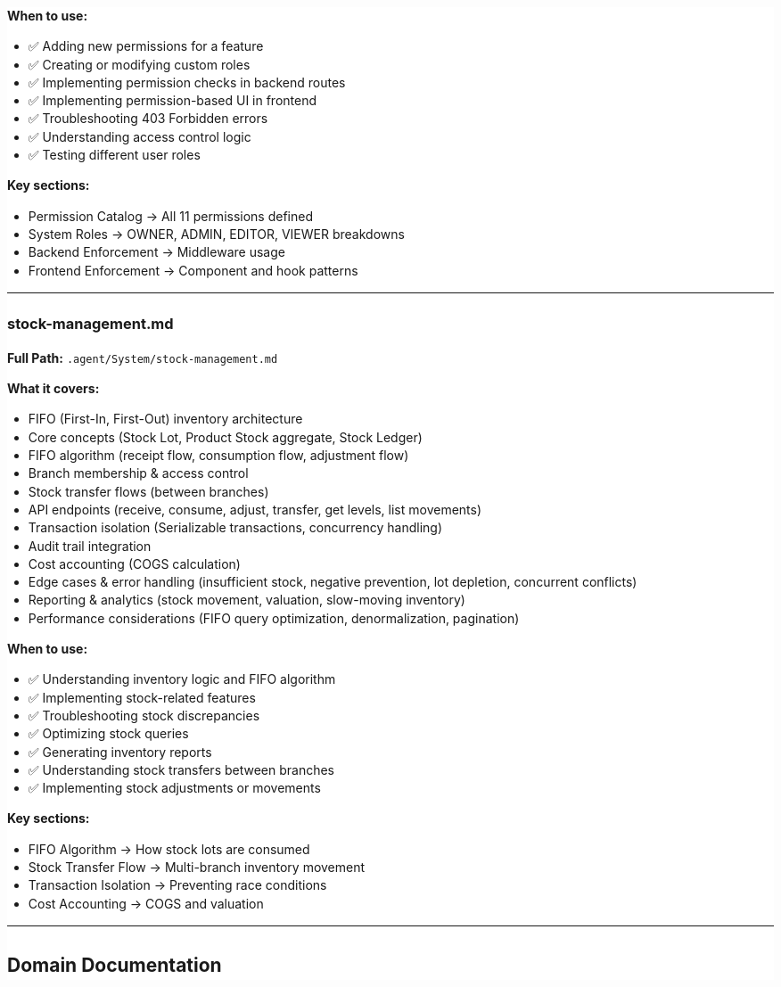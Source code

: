 **When to use:**
- ✅ Adding new permissions for a feature
- ✅ Creating or modifying custom roles
- ✅ Implementing permission checks in backend routes
- ✅ Implementing permission-based UI in frontend
- ✅ Troubleshooting 403 Forbidden errors
- ✅ Understanding access control logic
- ✅ Testing different user roles

**Key sections:**
- Permission Catalog → All 11 permissions defined
- System Roles → OWNER, ADMIN, EDITOR, VIEWER breakdowns
- Backend Enforcement → Middleware usage
- Frontend Enforcement → Component and hook patterns

---

### stock-management.md

**Full Path:** `.agent/System/stock-management.md`

**What it covers:**
- FIFO (First-In, First-Out) inventory architecture
- Core concepts (Stock Lot, Product Stock aggregate, Stock Ledger)
- FIFO algorithm (receipt flow, consumption flow, adjustment flow)
- Branch membership & access control
- Stock transfer flows (between branches)
- API endpoints (receive, consume, adjust, transfer, get levels, list movements)
- Transaction isolation (Serializable transactions, concurrency handling)
- Audit trail integration
- Cost accounting (COGS calculation)
- Edge cases & error handling (insufficient stock, negative prevention, lot depletion, concurrent conflicts)
- Reporting & analytics (stock movement, valuation, slow-moving inventory)
- Performance considerations (FIFO query optimization, denormalization, pagination)

**When to use:**
- ✅ Understanding inventory logic and FIFO algorithm
- ✅ Implementing stock-related features
- ✅ Troubleshooting stock discrepancies
- ✅ Optimizing stock queries
- ✅ Generating inventory reports
- ✅ Understanding stock transfers between branches
- ✅ Implementing stock adjustments or movements

**Key sections:**
- FIFO Algorithm → How stock lots are consumed
- Stock Transfer Flow → Multi-branch inventory movement
- Transaction Isolation → Preventing race conditions
- Cost Accounting → COGS and valuation

---

## Domain Documentation
